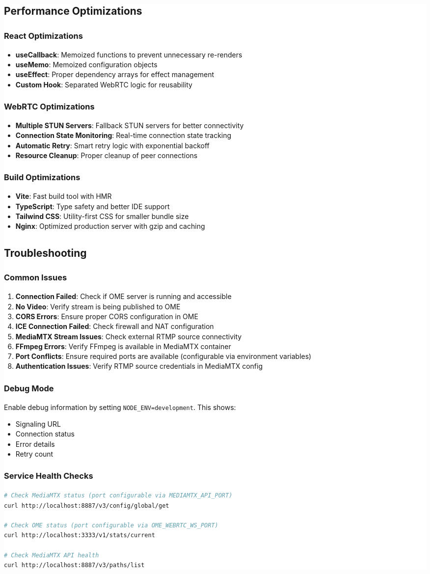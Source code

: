 ## Performance Optimizations

### React Optimizations

- **useCallback**: Memoized functions to prevent unnecessary re-renders
- **useMemo**: Memoized configuration objects
- **useEffect**: Proper dependency arrays for effect management
- **Custom Hook**: Separated WebRTC logic for reusability

### WebRTC Optimizations

- **Multiple STUN Servers**: Fallback STUN servers for better connectivity
- **Connection State Monitoring**: Real-time connection state tracking
- **Automatic Retry**: Smart retry logic with exponential backoff
- **Resource Cleanup**: Proper cleanup of peer connections

### Build Optimizations

- **Vite**: Fast build tool with HMR
- **TypeScript**: Type safety and better IDE support
- **Tailwind CSS**: Utility-first CSS for smaller bundle size
- **Nginx**: Optimized production server with gzip and caching

## Troubleshooting

### Common Issues

1. **Connection Failed**: Check if OME server is running and accessible
2. **No Video**: Verify stream is being published to OME
3. **CORS Errors**: Ensure proper CORS configuration in OME
4. **ICE Connection Failed**: Check firewall and NAT configuration
5. **MediaMTX Stream Issues**: Check external RTMP source connectivity
6. **FFmpeg Errors**: Verify FFmpeg is available in MediaMTX container
7. **Port Conflicts**: Ensure required ports are available (configurable via environment variables)
8. **Authentication Issues**: Verify RTMP source credentials in MediaMTX config

### Debug Mode

Enable debug information by setting `NODE_ENV=development`. This shows:
- Signaling URL
- Connection status
- Error details
- Retry count

### Service Health Checks

```bash
# Check MediaMTX status (port configurable via MEDIAMTX_API_PORT)
curl http://localhost:8887/v3/config/global/get

# Check OME status (port configurable via OME_WEBRTC_WS_PORT)
curl http://localhost:3333/v1/stats/current

# Check MediaMTX API health
curl http://localhost:8887/v3/paths/list
```

